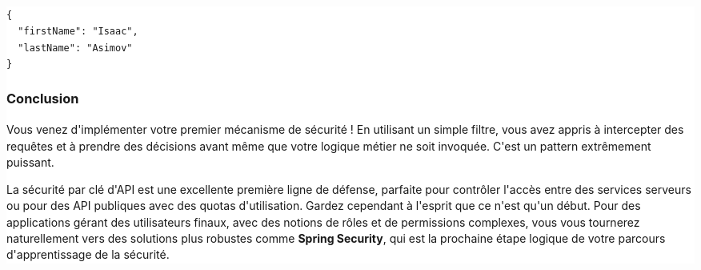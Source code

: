 ```http
{
  "firstName": "Isaac",
  "lastName": "Asimov"
}
```

### Conclusion

Vous venez d'implémenter votre premier mécanisme de sécurité ! En utilisant un simple filtre, vous avez appris à
intercepter des requêtes et à prendre des décisions avant même que votre logique métier ne soit invoquée. C'est un
pattern extrêmement puissant.

La sécurité par clé d'API est une excellente première ligne de défense, parfaite pour contrôler l'accès entre des
services serveurs ou pour des API publiques avec des quotas d'utilisation. Gardez cependant à l'esprit que ce n'est
qu'un début. Pour des applications gérant des utilisateurs finaux, avec des notions de rôles et de permissions
complexes, vous vous tournerez naturellement vers des solutions plus robustes comme **Spring Security**, qui est la
prochaine étape logique de votre parcours d'apprentissage de la sécurité.